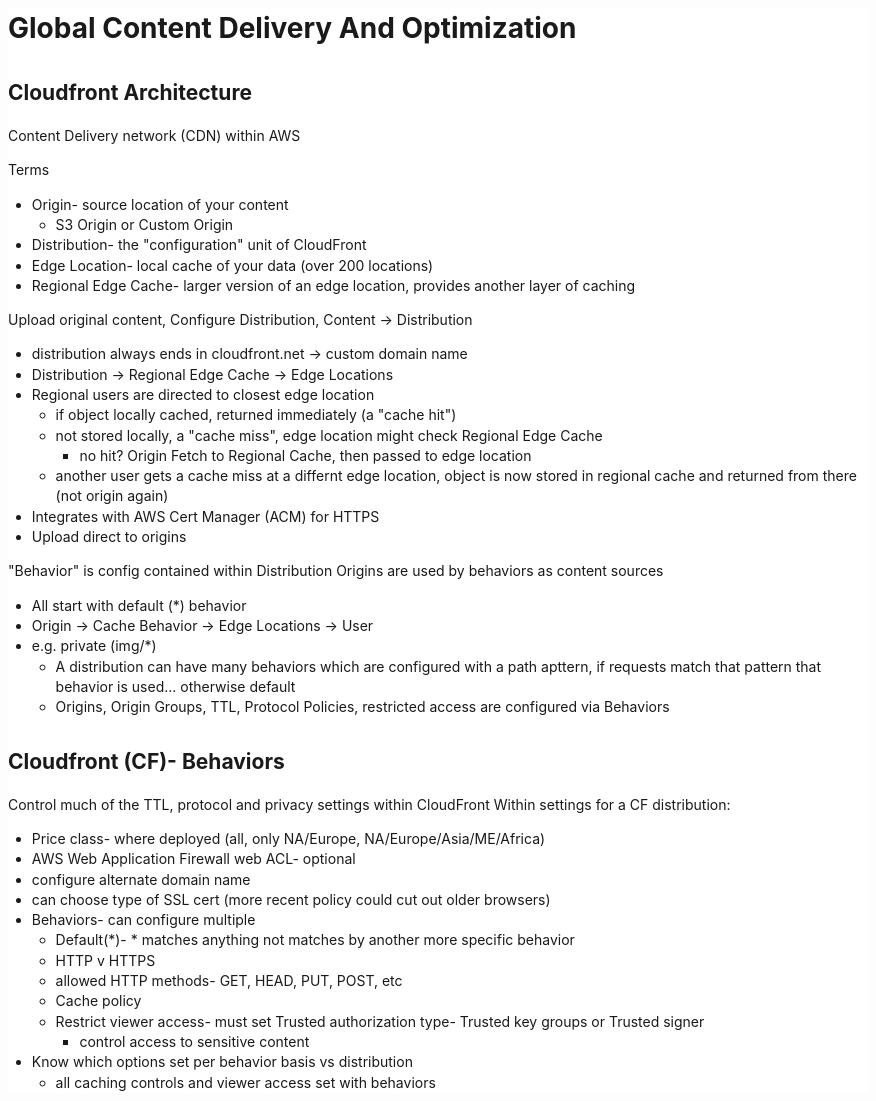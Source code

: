 # Global Content Delivery And Optimization

## Cloudfront Architecture
Content Delivery network (CDN) within AWS

Terms
- Origin- source location of your content
  - S3 Origin or Custom Origin
- Distribution- the "configuration" unit of CloudFront
- Edge Location- local cache of your data (over 200 locations)
- Regional Edge Cache- larger version of an edge location, provides another layer of caching

Upload original content, Configure Distribution, Content -> Distribution
- distribution always ends in cloudfront.net -> custom domain name
- Distribution -> Regional Edge Cache -> Edge Locations
- Regional users are directed to closest edge location
  - if object locally cached, returned immediately (a "cache hit")
  - not stored locally, a "cache miss", edge location might check Regional Edge Cache
    - no hit? Origin Fetch to Regional Cache, then passed to edge location
  - another user gets a cache miss at a differnt edge location, object is now stored in regional cache and returned from there (not origin again)
- Integrates with AWS Cert Manager (ACM) for HTTPS
- Upload direct to origins

"Behavior" is config contained within Distribution
Origins are used by behaviors as content sources
- All start with default (*) behavior
- Origin -> Cache Behavior -> Edge Locations -> User
- e.g. private (img/*)
  - A distribution can have many behaviors which are configured with a path apttern, if requests match that pattern that behavior is used... otherwise default
  - Origins, Origin Groups, TTL, Protocol Policies, restricted access are configured via Behaviors

## Cloudfront (CF)- Behaviors
Control much of the TTL, protocol and privacy settings within CloudFront
Within settings for a CF distribution:
- Price class- where deployed (all, only NA/Europe, NA/Europe/Asia/ME/Africa)
- AWS Web Application Firewall web ACL- optional
- configure alternate domain name
- can choose type of SSL cert (more recent policy could cut out older browsers)
- Behaviors- can configure multiple
  - Default(*)- * matches anything not matches by another more specific behavior
  - HTTP v HTTPS
  - allowed HTTP methods- GET, HEAD, PUT, POST, etc
  - Cache policy
  - Restrict viewer access- must set Trusted authorization type- Trusted key groups or Trusted signer
    - control access to sensitive content
- Know which options set per behavior basis vs distribution
  - all caching controls and viewer access set with behaviors

